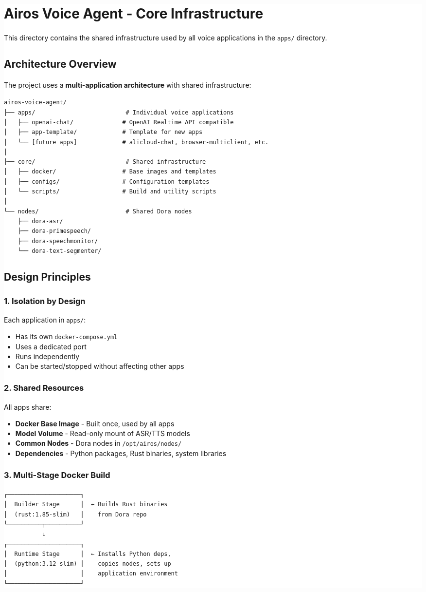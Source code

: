 # Airos Voice Agent - Core Infrastructure

This directory contains the shared infrastructure used by all voice applications in the `apps/` directory.

## Architecture Overview

The project uses a **multi-application architecture** with shared infrastructure:

```
airos-voice-agent/
├── apps/                          # Individual voice applications
│   ├── openai-chat/              # OpenAI Realtime API compatible
│   ├── app-template/             # Template for new apps
│   └── [future apps]             # alicloud-chat, browser-multiclient, etc.
│
├── core/                          # Shared infrastructure
│   ├── docker/                   # Base images and templates
│   ├── configs/                  # Configuration templates
│   └── scripts/                  # Build and utility scripts
│
└── nodes/                         # Shared Dora nodes
    ├── dora-asr/
    ├── dora-primespeech/
    ├── dora-speechmonitor/
    └── dora-text-segmenter/
```

## Design Principles

### 1. **Isolation by Design**
Each application in `apps/`:
- Has its own `docker-compose.yml`
- Uses a dedicated port
- Runs independently
- Can be started/stopped without affecting other apps

### 2. **Shared Resources**
All apps share:
- **Docker Base Image** - Built once, used by all apps
- **Model Volume** - Read-only mount of ASR/TTS models
- **Common Nodes** - Dora nodes in `/opt/airos/nodes/`
- **Dependencies** - Python packages, Rust binaries, system libraries

### 3. **Multi-Stage Docker Build**
```
┌─────────────────────┐
│  Builder Stage      │  ← Builds Rust binaries
│  (rust:1.85-slim)   │    from Dora repo
└──────────┬──────────┘
           ↓
┌─────────────────────┐
│  Runtime Stage      │  ← Installs Python deps,
│  (python:3.12-slim) │    copies nodes, sets up
│                     │    application environment
└─────────────────────┘
```
